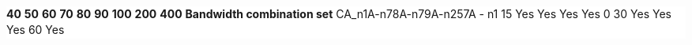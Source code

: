 <th><strong>40</strong></th>
<th><strong>50</strong></th>
<th><strong>60</strong></th>
<th><strong>70</strong></th>
<th><strong>80</strong></th>
<th><strong>90</strong></th>
<th><strong>100</strong></th>
<th><strong>200</strong></th>
<th><strong>400</strong></th>
<th><strong>Bandwidth combination set</strong></th>
</tr>
</thead>
<tbody>
<tr class="odd">
<td>CA_n1A-n78A-n79A-n257A</td>
<td>-</td>
<td>n1</td>
<td>15</td>
<td>Yes</td>
<td>Yes</td>
<td>Yes</td>
<td>Yes</td>
<td></td>
<td></td>
<td></td>
<td></td>
<td></td>
<td></td>
<td></td>
<td></td>
<td></td>
<td></td>
<td></td>
<td>0</td>
</tr>
<tr class="even">
<td></td>
<td></td>
<td></td>
<td>30</td>
<td></td>
<td>Yes</td>
<td>Yes</td>
<td>Yes</td>
<td></td>
<td></td>
<td></td>
<td></td>
<td></td>
<td></td>
<td></td>
<td></td>
<td></td>
<td></td>
<td></td>
<td></td>
</tr>
<tr class="odd">
<td></td>
<td></td>
<td></td>
<td>60</td>
<td></td>
<td>Yes</td>